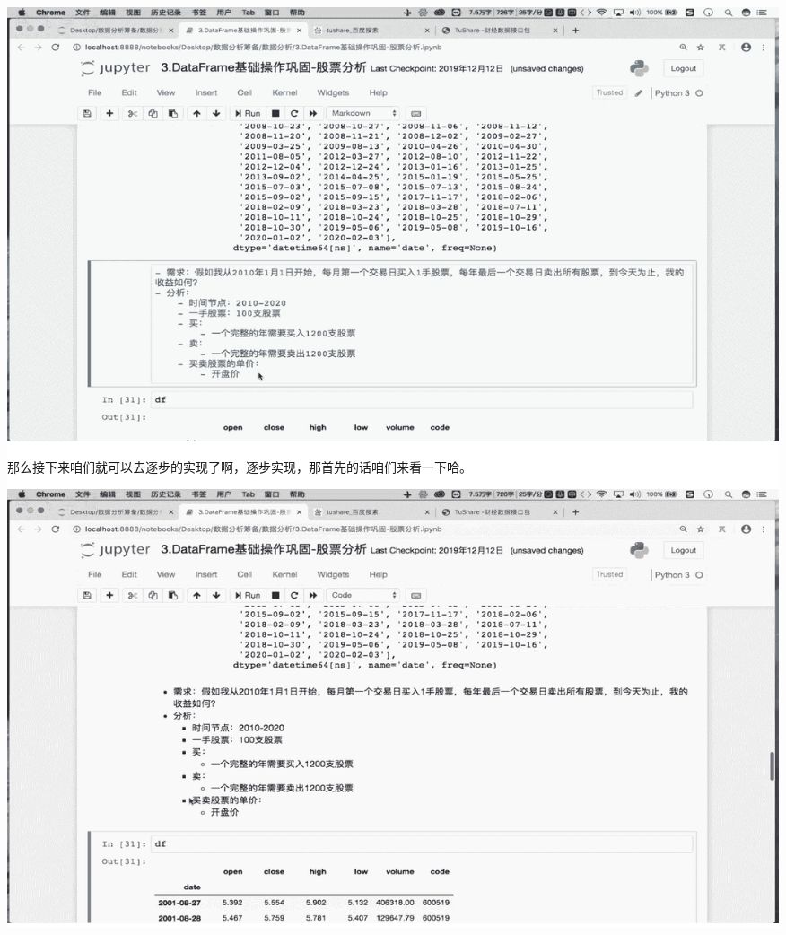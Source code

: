 ![](img/eb0f637a18b38045b3181a702dc4f1c8_19.png)

那么接下来咱们就可以去逐步的实现了啊，逐步实现，那首先的话咱们来看一下哈。

![](img/eb0f637a18b38045b3181a702dc4f1c8_21.png)
